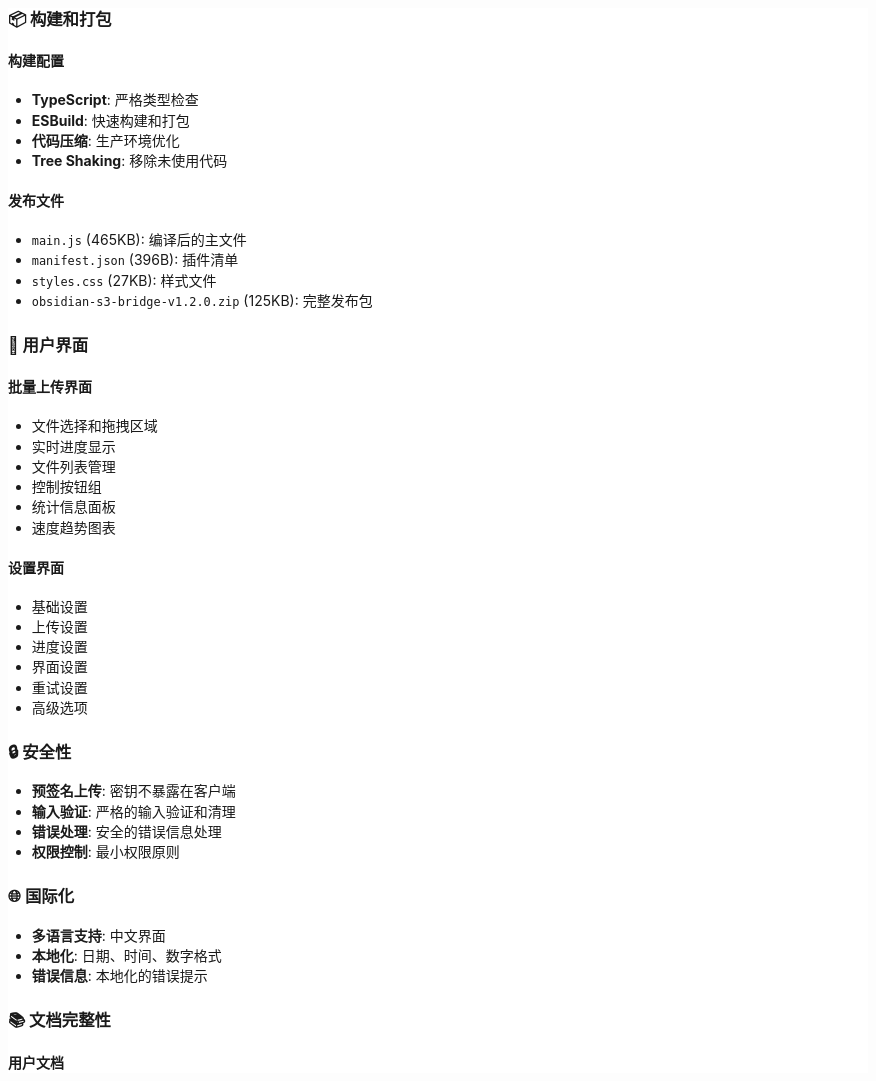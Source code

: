 ### 📦 构建和打包

#### 构建配置

- **TypeScript**: 严格类型检查
- **ESBuild**: 快速构建和打包
- **代码压缩**: 生产环境优化
- **Tree Shaking**: 移除未使用代码

#### 发布文件

- `main.js` (465KB): 编译后的主文件
- `manifest.json` (396B): 插件清单
- `styles.css` (27KB): 样式文件
- `obsidian-s3-bridge-v1.2.0.zip` (125KB): 完整发布包

### 🎨 用户界面

#### 批量上传界面

- 文件选择和拖拽区域
- 实时进度显示
- 文件列表管理
- 控制按钮组
- 统计信息面板
- 速度趋势图表

#### 设置界面

- 基础设置
- 上传设置
- 进度设置
- 界面设置
- 重试设置
- 高级选项

### 🔒 安全性

- **预签名上传**: 密钥不暴露在客户端
- **输入验证**: 严格的输入验证和清理
- **错误处理**: 安全的错误信息处理
- **权限控制**: 最小权限原则

### 🌐 国际化

- **多语言支持**: 中文界面
- **本地化**: 日期、时间、数字格式
- **错误信息**: 本地化的错误提示

### 📚 文档完整性

#### 用户文档
